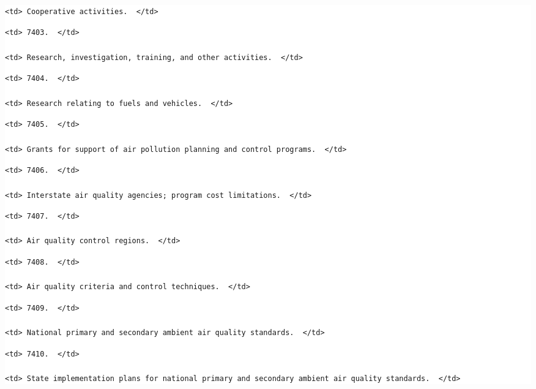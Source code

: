     <td> Cooperative activities.  </td>

  </tr>

  <tr>

    <td> 7403.  </td>

    <td> Research, investigation, training, and other activities.  </td>

  </tr>

  <tr>

    <td> 7404.  </td>

    <td> Research relating to fuels and vehicles.  </td>

  </tr>

  <tr>

    <td> 7405.  </td>

    <td> Grants for support of air pollution planning and control programs.  </td>

  </tr>

  <tr>

    <td> 7406.  </td>

    <td> Interstate air quality agencies; program cost limitations.  </td>

  </tr>

  <tr>

    <td> 7407.  </td>

    <td> Air quality control regions.  </td>

  </tr>

  <tr>

    <td> 7408.  </td>

    <td> Air quality criteria and control techniques.  </td>

  </tr>

  <tr>

    <td> 7409.  </td>

    <td> National primary and secondary ambient air quality standards.  </td>

  </tr>

  <tr>

    <td> 7410.  </td>

    <td> State implementation plans for national primary and secondary ambient air quality standards.  </td>
